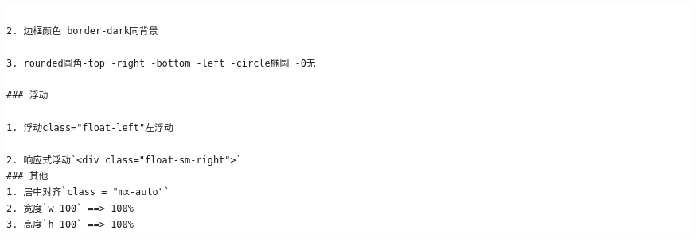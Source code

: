    <style>
       .border {
           display: inline-block;
           width: 70px;
           height: 70px;
           margin: 6px;
       }
   </style>
   ```

2. 边框颜色 border-dark同背景

3. rounded圆角-top -right -bottom -left -circle椭圆 -0无

### 浮动

1. 浮动class="float-left"左浮动

2. 响应式浮动`<div class="float-sm-right">`
### 其他
1. 居中对齐`class = "mx-auto"`
2. 宽度`w-100` ==> 100%
3. 高度`h-100` ==> 100%